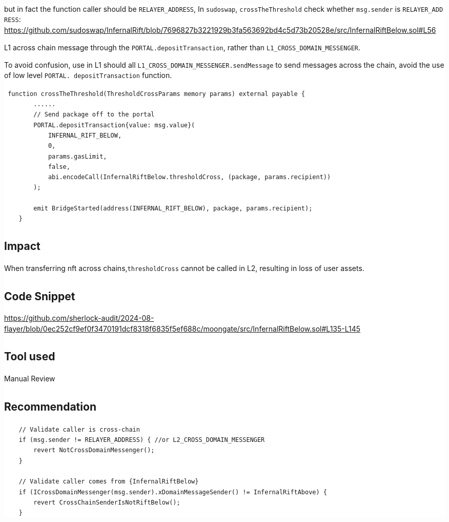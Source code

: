 but in fact the function caller should be `RELAYER_ADDRESS`,
In `sudoswap`, `crossTheThreshold` check whether `msg.sender` is `RELAYER_ADDRESS`:
https://github.com/sudoswap/InfernalRift/blob/7696827b3221929b3fa563692bd4c5d73b20528e/src/InfernalRiftBelow.sol#L56


L1 across chain message through the `PORTAL.depositTransaction`, rather than `L1_CROSS_DOMAIN_MESSENGER`.

To avoid confusion, use in L1 should all `L1_CROSS_DOMAIN_MESSENGER.sendMessage` to send messages across the chain, avoid the use of low level `PORTAL. depositTransaction` function.

```solidity
 function crossTheThreshold(ThresholdCrossParams memory params) external payable {
        ......
        // Send package off to the portal
        PORTAL.depositTransaction{value: msg.value}(
            INFERNAL_RIFT_BELOW,
            0,
            params.gasLimit,
            false,
            abi.encodeCall(InfernalRiftBelow.thresholdCross, (package, params.recipient))
        );

        emit BridgeStarted(address(INFERNAL_RIFT_BELOW), package, params.recipient);
    }
```

## Impact
When transferring nft across chains,`thresholdCross` cannot be called in L2, resulting in loss of user assets.

## Code Snippet
https://github.com/sherlock-audit/2024-08-flayer/blob/0ec252cf9ef0f3470191dcf8318f6835f5ef688c/moongate/src/InfernalRiftBelow.sol#L135-L145

## Tool used

Manual Review

## Recommendation
```solidity
    // Validate caller is cross-chain
    if (msg.sender != RELAYER_ADDRESS) { //or L2_CROSS_DOMAIN_MESSENGER
        revert NotCrossDomainMessenger();
    }

    // Validate caller comes from {InfernalRiftBelow}
    if (ICrossDomainMessenger(msg.sender).xDomainMessageSender() != InfernalRiftAbove) {
        revert CrossChainSenderIsNotRiftBelow();
    }
```
